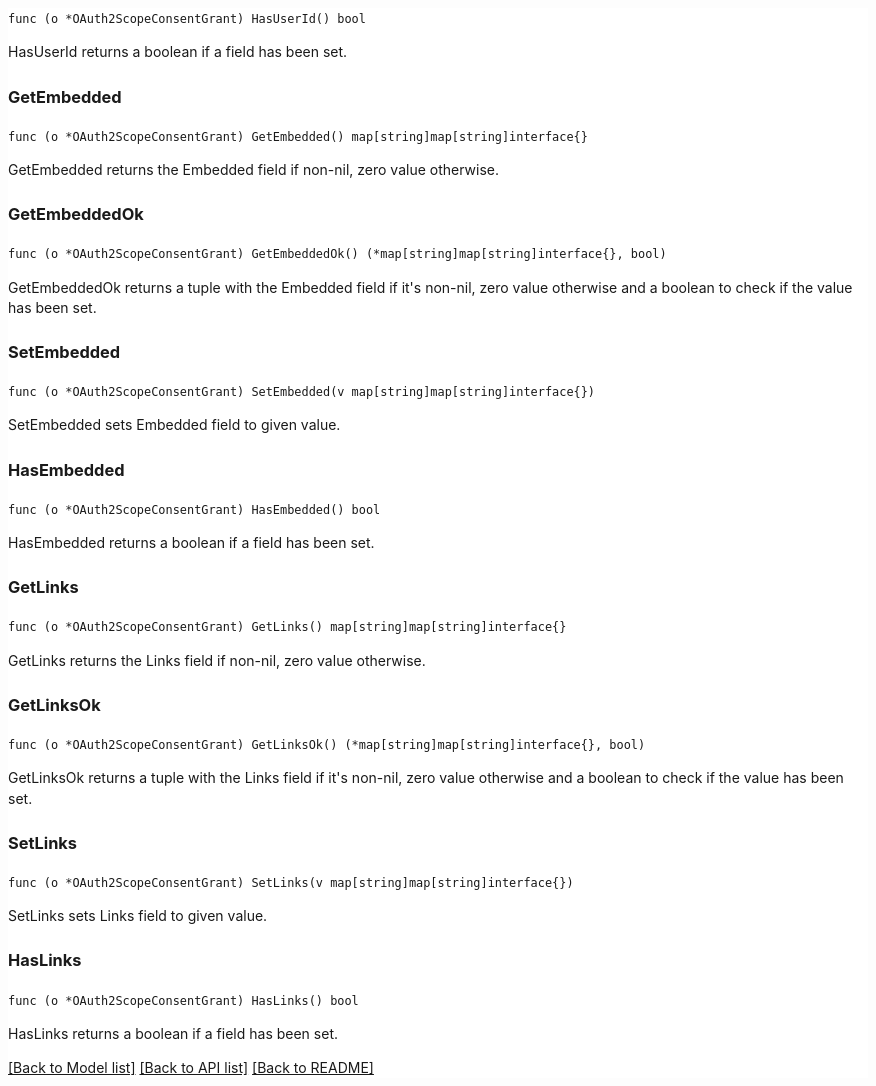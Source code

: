 `func (o *OAuth2ScopeConsentGrant) HasUserId() bool`

HasUserId returns a boolean if a field has been set.

### GetEmbedded

`func (o *OAuth2ScopeConsentGrant) GetEmbedded() map[string]map[string]interface{}`

GetEmbedded returns the Embedded field if non-nil, zero value otherwise.

### GetEmbeddedOk

`func (o *OAuth2ScopeConsentGrant) GetEmbeddedOk() (*map[string]map[string]interface{}, bool)`

GetEmbeddedOk returns a tuple with the Embedded field if it's non-nil, zero value otherwise
and a boolean to check if the value has been set.

### SetEmbedded

`func (o *OAuth2ScopeConsentGrant) SetEmbedded(v map[string]map[string]interface{})`

SetEmbedded sets Embedded field to given value.

### HasEmbedded

`func (o *OAuth2ScopeConsentGrant) HasEmbedded() bool`

HasEmbedded returns a boolean if a field has been set.

### GetLinks

`func (o *OAuth2ScopeConsentGrant) GetLinks() map[string]map[string]interface{}`

GetLinks returns the Links field if non-nil, zero value otherwise.

### GetLinksOk

`func (o *OAuth2ScopeConsentGrant) GetLinksOk() (*map[string]map[string]interface{}, bool)`

GetLinksOk returns a tuple with the Links field if it's non-nil, zero value otherwise
and a boolean to check if the value has been set.

### SetLinks

`func (o *OAuth2ScopeConsentGrant) SetLinks(v map[string]map[string]interface{})`

SetLinks sets Links field to given value.

### HasLinks

`func (o *OAuth2ScopeConsentGrant) HasLinks() bool`

HasLinks returns a boolean if a field has been set.


[[Back to Model list]](../README.md#documentation-for-models) [[Back to API list]](../README.md#documentation-for-api-endpoints) [[Back to README]](../README.md)



